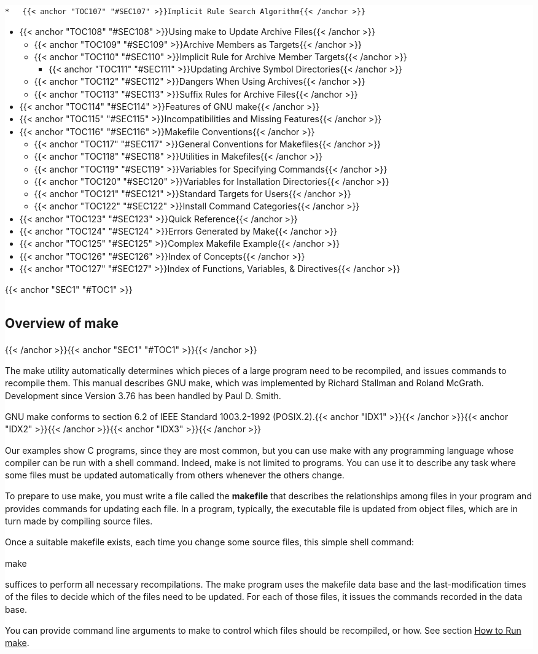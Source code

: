     *   {{< anchor "TOC107" "#SEC107" >}}Implicit Rule Search Algorithm{{< /anchor >}}
*   {{< anchor "TOC108" "#SEC108" >}}Using make to Update Archive Files{{< /anchor >}}
    *   {{< anchor "TOC109" "#SEC109" >}}Archive Members as Targets{{< /anchor >}}
    *   {{< anchor "TOC110" "#SEC110" >}}Implicit Rule for Archive Member Targets{{< /anchor >}}
        *   {{< anchor "TOC111" "#SEC111" >}}Updating Archive Symbol Directories{{< /anchor >}}
    *   {{< anchor "TOC112" "#SEC112" >}}Dangers When Using Archives{{< /anchor >}}
    *   {{< anchor "TOC113" "#SEC113" >}}Suffix Rules for Archive Files{{< /anchor >}}
*   {{< anchor "TOC114" "#SEC114" >}}Features of GNU make{{< /anchor >}}
*   {{< anchor "TOC115" "#SEC115" >}}Incompatibilities and Missing Features{{< /anchor >}}
*   {{< anchor "TOC116" "#SEC116" >}}Makefile Conventions{{< /anchor >}}
    *   {{< anchor "TOC117" "#SEC117" >}}General Conventions for Makefiles{{< /anchor >}}
    *   {{< anchor "TOC118" "#SEC118" >}}Utilities in Makefiles{{< /anchor >}}
    *   {{< anchor "TOC119" "#SEC119" >}}Variables for Specifying Commands{{< /anchor >}}
    *   {{< anchor "TOC120" "#SEC120" >}}Variables for Installation Directories{{< /anchor >}}
    *   {{< anchor "TOC121" "#SEC121" >}}Standard Targets for Users{{< /anchor >}}
    *   {{< anchor "TOC122" "#SEC122" >}}Install Command Categories{{< /anchor >}}
*   {{< anchor "TOC123" "#SEC123" >}}Quick Reference{{< /anchor >}}
*   {{< anchor "TOC124" "#SEC124" >}}Errors Generated by Make{{< /anchor >}}
*   {{< anchor "TOC125" "#SEC125" >}}Complex Makefile Example{{< /anchor >}}
*   {{< anchor "TOC126" "#SEC126" >}}Index of Concepts{{< /anchor >}}
*   {{< anchor "TOC127" "#SEC127" >}}Index of Functions, Variables, & Directives{{< /anchor >}}

{{< anchor "SEC1" "#TOC1" >}}

Overview of make
----------------

{{< /anchor >}}{{< anchor "SEC1" "#TOC1" >}}{{< /anchor >}}

The make utility automatically determines which pieces of a large program need to be recompiled, and issues commands to recompile them. This manual describes GNU make, which was implemented by Richard Stallman and Roland McGrath. Development since Version 3.76 has been handled by Paul D. Smith.

GNU make conforms to section 6.2 of IEEE Standard 1003.2-1992 (POSIX.2).{{< anchor "IDX1" >}}{{< /anchor >}}{{< anchor "IDX2" >}}{{< /anchor >}}{{< anchor "IDX3" >}}{{< /anchor >}}

Our examples show C programs, since they are most common, but you can use make with any programming language whose compiler can be run with a shell command. Indeed, make is not limited to programs. You can use it to describe any task where some files must be updated automatically from others whenever the others change.

To prepare to use make, you must write a file called the **makefile** that describes the relationships among files in your program and provides commands for updating each file. In a program, typically, the executable file is updated from object files, which are in turn made by compiling source files.

Once a suitable makefile exists, each time you change some source files, this simple shell command:

make

suffices to perform all necessary recompilations. The make program uses the makefile data base and the last-modification times of the files to decide which of the files need to be updated. For each of those files, it issues the commands recorded in the data base.

You can provide command line arguments to make to control which files should be recompiled, or how. See section [How to Run make](#SEC85).
